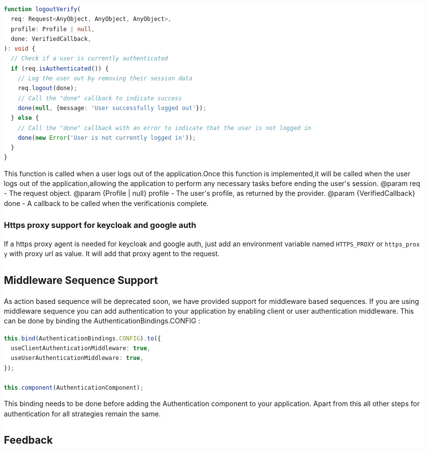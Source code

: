 ```ts
function logoutVerify(
  req: Request<AnyObject, AnyObject, AnyObject>,
  profile: Profile | null,
  done: VerifiedCallback,
): void {
  // Check if a user is currently authenticated
  if (req.isAuthenticated()) {
    // Log the user out by removing their session data
    req.logout(done);
    // Call the "done" callback to indicate success
    done(null, {message: 'User successfully logged out'});
  } else {
    // Call the "done" callback with an error to indicate that the user is not logged in
    done(new Error('User is not currently logged in'));
  }
}
```

This function is called when a user logs out of the application.Once this function is implemented,it will be called when the user logs out of the application,allowing the application to perform any necessary tasks before ending the user's session.
@param req - The request object.
@param {Profile | null} profile - The user's profile, as returned by the provider.
@param {VerifiedCallback} done - A callback to be called when the verificationis complete.

### Https proxy support for keycloak and google auth

If a https proxy agent is needed for keycloak and google auth, just add an environment variable named `HTTPS_PROXY` or `https_proxy` with proxy url as value. It will add that proxy agent to the request.

## Middleware Sequence Support

As action based sequence will be deprecated soon, we have provided support for middleware based sequences. If you are using middleware sequence you can add authentication to your application by enabling client or user authentication middleware. This can be done by binding the AuthenticationBindings.CONFIG :

```ts
this.bind(AuthenticationBindings.CONFIG).to({
  useClientAuthenticationMiddleware: true,
  useUserAuthenticationMiddleware: true,
});

this.component(AuthenticationComponent);
```

This binding needs to be done before adding the Authentication component to your application.
Apart from this all other steps for authentication for all strategies remain the same.

## Feedback
